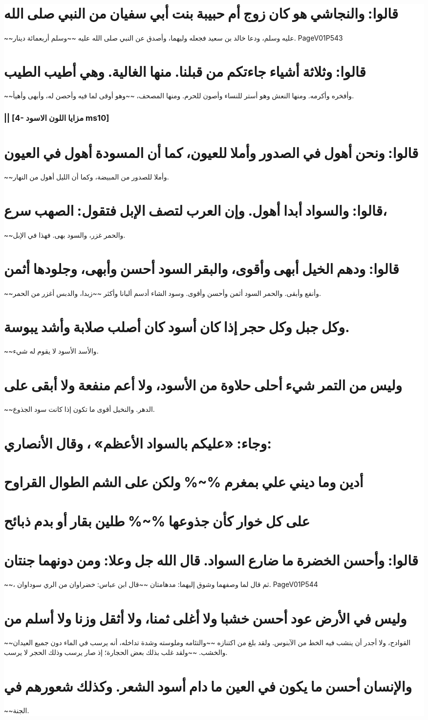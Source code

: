 # قالوا: والنجاشي هو كان زوج أم حبيبة بنت أبي سفيان من النبي صلى الله
~~عليه وسلم، ودعا خالد بن سعيد فجعله وليهما، وأصدق عن النبي صلى الله عليه
~~وسلم أربعمائة دينار. PageV01P543
# قالوا: وثلاثة أشياء جاءتكم من قبلنا. منها الغالية. وهي أطيب الطيب
~~وأفخره وأكرمه. ومنها النعش وهو أستر للنساء وأصون للحرم. ومنها المصحف،
~~وهو أوقى لما فيه وأحصن له، وأبهى وأهيأ.
### || [4- مزايا اللون الاسود ms10]
# قالوا: ونحن أهول في الصدور وأملا للعيون، كما أن المسودة أهول في العيون
~~وأملا للصدور من المبيضة، وكما أن الليل أهول من النهار.
# قالوا: والسواد أبدا أهول. وإن العرب لتصف الإبل فتقول: الصهب سرع،
~~والحمر غزر، والسود بهى. فهذا في الإبل.
# قالوا: ودهم الخيل أبهى وأقوى، والبقر السود أحسن وأبهى، وجلودها أثمن
~~وأنفع وأبقى. والحمر السود أثمن وأحسن وأقوى. وسود الشاء أدسم ألبانا وأكثر
~~زبدا، والدبس أغزر من الحمر.
# وكل جبل وكل حجر إذا كان أسود كان أصلب صلابة وأشد يبوسة.
~~والأسد الأسود لا يقوم له شيء.
# وليس من التمر شيء أحلى حلاوة من الأسود، ولا أعم منفعة ولا أبقى على
~~الدهر. والنخيل أقوى ما تكون إذا كانت سود الجذوع.
# وجاء: «عليكم بالسواد الأعظم» ، وقال الأنصاري:
# أدين وما ديني علي بمغرم %~% ولكن على الشم الطوال القراوح
# على كل خوار كأن جذوعها %~% طلين بقار أو بدم ذبائح
# قالوا: وأحسن الخضرة ما ضارع السواد. قال الله جل وعلا: ومن دونهما جنتان
~~، ثم قال لما وصفهما وشوق إليهما: مدهامتان
~~قال ابن عباس: خضراوان من الري سوداوان. PageV01P544
# وليس في الأرض عود أحسن خشبا ولا أغلى ثمنا، ولا أثقل وزنا ولا أسلم من
~~القوادح، ولا أجدر أن ينشب فيه الخط من الآبنوس. ولقد بلغ من اكتنازه
~~والتئامه وملوسته وشدة تداخله، أنه يرسب في الماء دون جميع العيدان والخشب.
~~ولقد غلب بذلك بعض الحجارة؛ إذ صار يرسب وذلك الحجر لا يرسب.
# والإنسان أحسن ما يكون في العين ما دام أسود الشعر. وكذلك شعورهم في
~~الجنة.